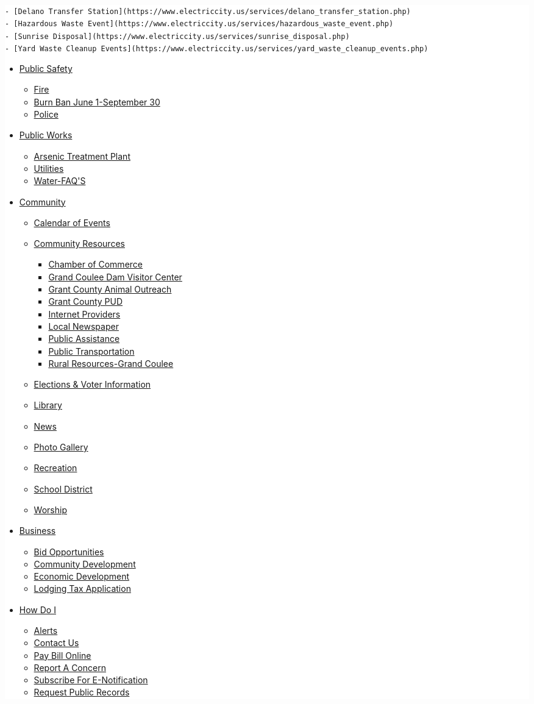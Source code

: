     - [Delano Transfer Station](https://www.electriccity.us/services/delano_transfer_station.php)
    - [Hazardous Waste Event](https://www.electriccity.us/services/hazardous_waste_event.php)
    - [Sunrise Disposal](https://www.electriccity.us/services/sunrise_disposal.php)
    - [Yard Waste Cleanup Events](https://www.electriccity.us/services/yard_waste_cleanup_events.php)
  - [Public Safety](https://www.electriccity.us/services/public_safety/index.php)
    
    - [Fire](https://www.electriccity.us/services/public_safety/fire.php)
    - [Burn Ban June 1-September 30](https://www.electriccity.us/services/public_safety/burn_ban_june_1-september_30.php)
    - [Police](https://www.electriccity.us/services/public_safety/police.php)
  - [Public Works](https://www.electriccity.us/services/public_works/index.php)
    
    - [Arsenic Treatment Plant](https://www.electriccity.us/services/public_works/arsenic_treatment_plant.php)
    - [Utilities](https://www.electriccity.us/services/public_works/utilities.php)
    - [Water-FAQ'S](https://www.electriccity.us/services/public_works/water_utilities/index.php)
- [Community](https://www.electriccity.us/community/index.php)
  
  - [Calendar of Events](https://www.electriccity.us/calendar.php)
  - [Community Resources](https://www.electriccity.us/community/resources.php)
    
    - [Chamber of Commerce](https://www.electriccity.us/community/chamber_of_commerce.php)
    - [Grand Coulee Dam Visitor Center](https://www.electriccity.us/community/grand_coulee_dam_visitor_center.php)
    - [Grant County Animal Outreach](https://www.electriccity.us/community/grant_county_animal_outreach.php)
    - [Grant County PUD](https://www.electriccity.us/community/grant_county_pud.php)
    - [Internet Providers](https://www.electriccity.us/community/internet_providers.php)
    - [Local Newspaper](https://www.electriccity.us/community/local_newspaper.php)
    - [Public Assistance](https://www.electriccity.us/community/public_assistance.php)
    - [Public Transportation](https://www.electriccity.us/community/public_transportation.php)
    - [Rural Resources-Grand Coulee](https://www.electriccity.us/community/rural_resources-grand_coulee.php)
  - [Elections &amp; Voter Information](https://www.grantcountywa.gov/270/Elections)
  - [Library](https://www.electriccity.us/services/library.php)
  - [News](https://www.electriccity.us/newslist.php)
  - [Photo Gallery](https://www.electriccity.us/community/photo_gallery.php)
  - [Recreation](https://www.electriccity.us/community/recreation.php)
  - [School District](https://www.electriccity.us/community/school_district.php)
  - [Worship](https://www.electriccity.us/community/worship.php)
- [Business](https://www.electriccity.us/business/index.php)
  
  - [Bid Opportunities](https://www.electriccity.us/business/bid_opportunities.php)
  - [Community Development](https://www.electriccity.us/business/community_development.php)
  - [Economic Development](https://www.electriccity.us/business/economic_development.php)
  - [Lodging Tax Application](https://www.electriccity.us/business/lodging_tax_application.php)
- [How Do I](https://www.electriccity.us/how_do_i/index.php)
  
  - [Alerts](https://www.electriccity.us/how_do_i/alerts.php)
  - [Contact Us](https://www.electriccity.us/how_do_i/contact_us.php)
  - [Pay Bill Online](https://www.xpressbillpay.com/)
  - [Report A Concern](https://www.electriccity.us/how_do_i/report_a_concern.php)
  - [Subscribe For E-Notification](https://www.electriccity.us/e-notify/index.php)
  - [Request Public Records](https://www.electriccity.us/how_do_i/request_public_records.php)
